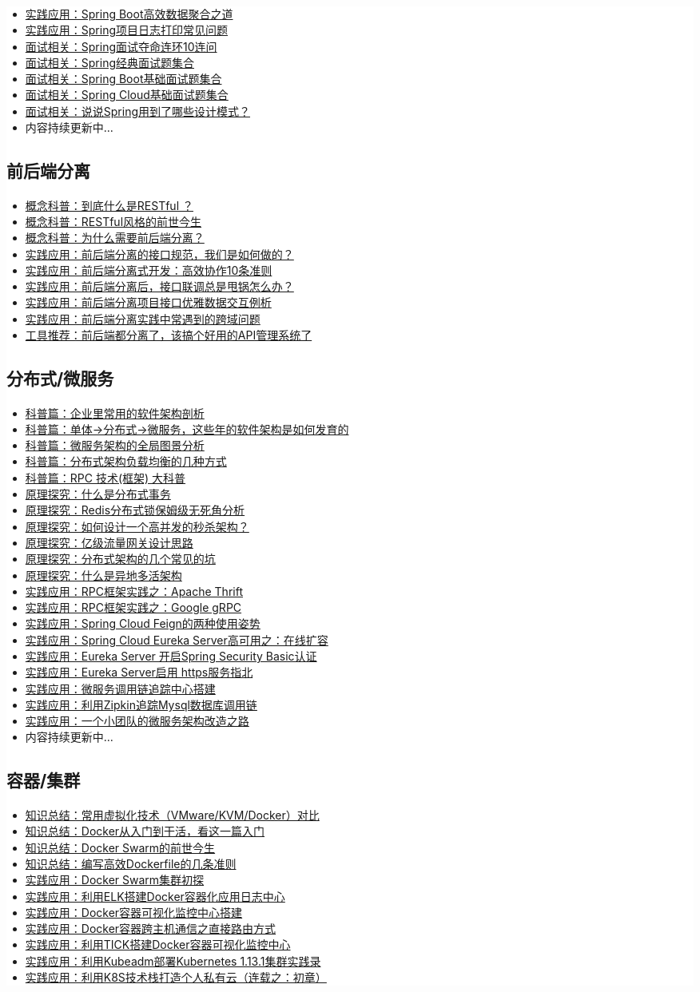 - [实践应用：Spring Boot高效数据聚合之道](https://mp.weixin.qq.com/s/N7hzj4IR-di_KEgOts5OBg)
- [实践应用：Spring项目日志打印常见问题](https://mp.weixin.qq.com/s/p5LTCPgsGoEjuKL0F65PAg)
- [面试相关：Spring面试夺命连环10连问](https://mp.weixin.qq.com/s/euzbHPpQG2BSKl93N5L1Hg)
- [面试相关：Spring经典面试题集合](https://mp.weixin.qq.com/s/q4CajkpSUC8TCgv55VK5aQ)
- [面试相关：Spring Boot基础面试题集合](https://mp.weixin.qq.com/s/cLh9xCDkVG0KV-uaX8PkNw)
- [面试相关：Spring Cloud基础面试题集合](https://mp.weixin.qq.com/s/g0br3PfTmm8C_nkKbzE_ig)
- [面试相关：说说Spring用到了哪些设计模式？](https://mp.weixin.qq.com/s/ZcKqGT2Sn4wVScExSF9Alg)
- 内容持续更新中...


## 前后端分离

- [概念科普：到底什么是RESTful ？](https://mp.weixin.qq.com/s/um5kDYBscf5sy7FUhmP7ww)
- [概念科普：RESTful风格的前世今生](https://mp.weixin.qq.com/s/lrFQUEITm_3zASIBR1mcQw)
- [概念科普：为什么需要前后端分离？](https://mp.weixin.qq.com/s/Y0z-3r_Mdm-etCwa0GmQmQ)
- [实践应用：前后端分离的接口规范，我们是如何做的？](https://mp.weixin.qq.com/s/zAOYAcR-6DEJU_s0qXe91g)
- [实践应用：前后端分离式开发：高效协作10条准则](https://mp.weixin.qq.com/s/niYHlrCDIkA1NqPVI_VJ8w)
- [实践应用：前后端分离后，接口联调总是甩锅怎么办？](https://mp.weixin.qq.com/s/TqSQ21nNvV5WwWDY_WItQA)
- [实践应用：前后端分离项目接口优雅数据交互例析](https://mp.weixin.qq.com/s/B-mJjBeJy5W7s2O79Iitqg)
- [实践应用：前后端分离实践中常遇到的跨域问题](https://mp.weixin.qq.com/s/Sjrgf3Tp3vR5zsNIiYzdpA)
- [工具推荐：前后端都分离了，该搞个好用的API管理系统了](https://mp.weixin.qq.com/s/Ahs6fnIfFVVPOn3NZpIsNA)


## 分布式/微服务

- [科普篇：企业里常用的软件架构剖析](https://mp.weixin.qq.com/s/NJFJ5UrzGk0cMGL1oZe0Bg)
- [科普篇：单体→分布式→微服务，这些年的软件架构是如何发育的](https://mp.weixin.qq.com/s/kfhCEDSUGwnNUbtGDL_rvQ)
- [科普篇：微服务架构的全局图景分析](https://mp.weixin.qq.com/s/Iy1dguNFkU73r1FxYIvlIQ)
- [科普篇：分布式架构负载均衡的几种方式](https://mp.weixin.qq.com/s/8CvoGCtGDvMHR91Lx89pxQ)
- [科普篇：RPC 技术(框架) 大科普](https://mp.weixin.qq.com/s/iTnKumgre3SzrBuWf8KB6g)
- [原理探究：什么是分布式事务](https://mp.weixin.qq.com/s/_56jq_p_nDUiBwaI2MTlmA)
- [原理探究：Redis分布式锁保姆级无死角分析](https://mp.weixin.qq.com/s/RViDM1WHE61SDLNKzUmTAg)
- [原理探究：如何设计一个高并发的秒杀架构？](https://mp.weixin.qq.com/s/fLLd-ml-gdo3-700iJso_A)
- [原理探究：亿级流量网关设计思路](https://mp.weixin.qq.com/s/J0aSVry1-Ss1OTA-jQAX3w)
- [原理探究：分布式架构的几个常见的坑](https://mp.weixin.qq.com/s/pg6lyAkgAaqSAZjiPgQTWA)
- [原理探究：什么是异地多活架构](https://mp.weixin.qq.com/s/Uv9pAOocep2rUW5qgGFSSw)
- [实践应用：RPC框架实践之：Apache Thrift](https://mp.weixin.qq.com/s/iCw-CHa5ITz6zoQI78Wb3w)
- [实践应用：RPC框架实践之：Google gRPC](https://mp.weixin.qq.com/s/LdzkBUzvyjMVW7pgzkA23w)
- [实践应用：Spring Cloud Feign的两种使用姿势](https://mp.weixin.qq.com/s/U4eustBBu9N-6B1SRsYc7w)
- [实践应用：Spring Cloud Eureka Server高可用之：在线扩容](https://mp.weixin.qq.com/s/oMsZquaphqEJqoGt1dt9WA)
- [实践应用：Eureka Server 开启Spring Security Basic认证](https://mp.weixin.qq.com/s/tRRwG1jnWi5r1XlbeBlv8g)
- [实践应用：Eureka Server启用 https服务指北](https://mp.weixin.qq.com/s/EAi7F3lBQ7ZrjSjNnFkj4g)
- [实践应用：微服务调用链追踪中心搭建](https://mp.weixin.qq.com/s/c55ejzWEU6SQBdcmTTRC1g)
- [实践应用：利用Zipkin追踪Mysql数据库调用链](https://mp.weixin.qq.com/s/wQRBxBBXCnP0YKPvtIPRcA)
- [实践应用：一个小团队的微服务架构改造之路](https://mp.weixin.qq.com/s/VjBiUmQNQPpSHeSVjK1C2A)
- 内容持续更新中...


## 容器/集群

- [知识总结：常用虚拟化技术（VMware/KVM/Docker）对比](https://mp.weixin.qq.com/s/hVNMfh9nWdilXHSqvyS9ng)
- [知识总结：Docker从入门到干活，看这一篇入门](https://mp.weixin.qq.com/s/YlcvlUQ-xkz25PuYkeEQqw)
- [知识总结：Docker Swarm的前世今生](https://mp.weixin.qq.com/s/jf4qWaEYfn0CH5A6fG6MKw)
- [知识总结：编写高效Dockerfile的几条准则](https://mp.weixin.qq.com/s/MDGvWKkk4npWtqo2k4tsfg)
- [实践应用：Docker Swarm集群初探](https://my.oschina.net/hansonwang99/blog/1603378)
- [实践应用：利用ELK搭建Docker容器化应用日志中心](https://mp.weixin.qq.com/s/sO9_TixS0XrKoCKIS9oETw)
- [实践应用：Docker容器可视化监控中心搭建](https://mp.weixin.qq.com/s?__biz=MzU4ODI1MjA3NQ==&mid=2247483763&idx=1&sn=6ceb9e73540b5016dadfb212636b3855&scene=21#wechat_redirect)
- [实践应用：Docker容器跨主机通信之直接路由方式](https://mp.weixin.qq.com/s/evxiE6nhK6_y6zLMFWHTKQ)
- [实践应用：利用TICK搭建Docker容器可视化监控中心](https://mp.weixin.qq.com/s/-54IZbsX2nQIHaMZ1y6fTQ)
- [实践应用：利用Kubeadm部署Kubernetes 1.13.1集群实践录](https://mp.weixin.qq.com/s/wx68Chw1XaKQ1cb57jTiOw)
- [实践应用：利用K8S技术栈打造个人私有云（连载之：初章）](http://mp.weixin.qq.com/s?__biz=MzU4ODI1MjA3NQ==&mid=2247483699&idx=1&sn=57b84f4ec72c8a578934cdb4225e6fe7&chksm=fdded7f7caa95ee198652c295b48b74565fd244afc4dccc0551b036c8216caab0397a1342d99&scene=21#wechat_redirect)